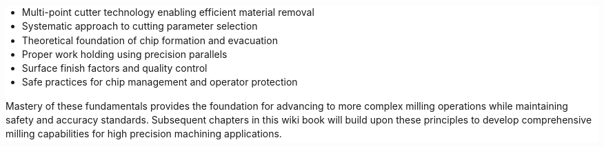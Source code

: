 - Multi-point cutter technology enabling efficient material removal
- Systematic approach to cutting parameter selection
- Theoretical foundation of chip formation and evacuation
- Proper work holding using precision parallels
- Surface finish factors and quality control
- Safe practices for chip management and operator protection

Mastery of these fundamentals provides the foundation for advancing to more
complex milling operations while maintaining safety and accuracy standards.
Subsequent chapters in this wiki book will build upon these principles to
develop comprehensive milling capabilities for high precision machining
applications.
